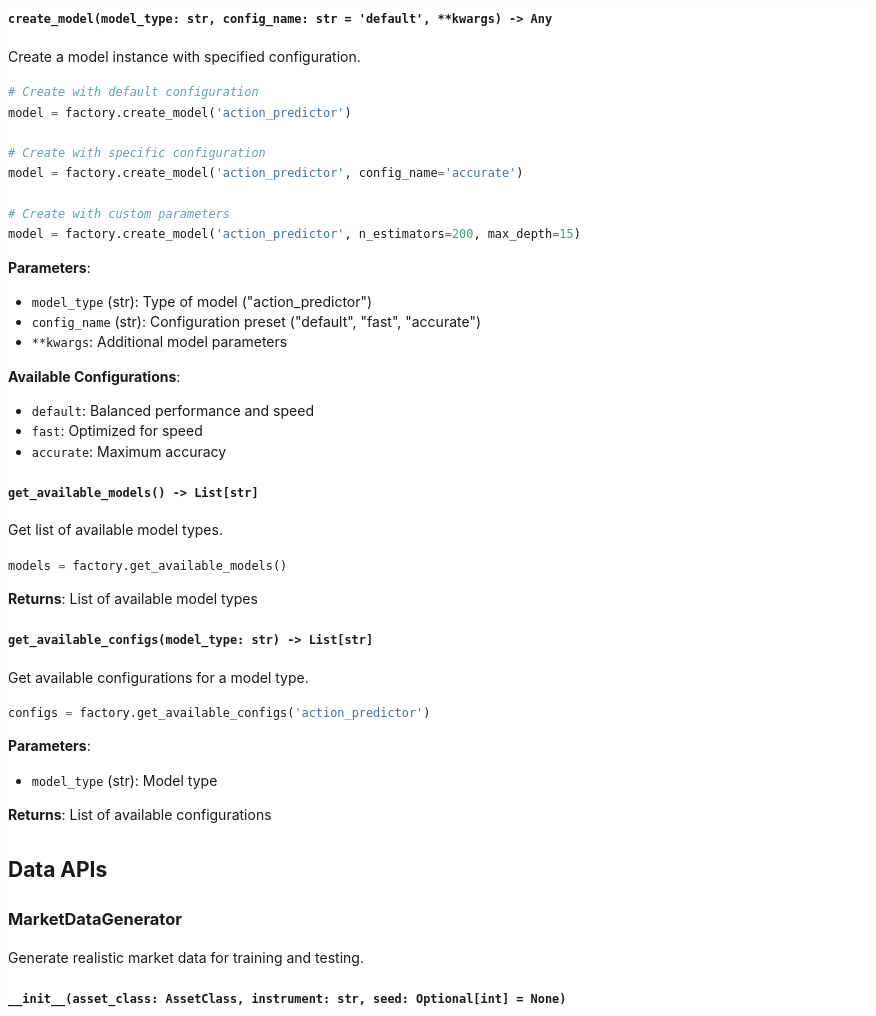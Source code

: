 #### `create_model(model_type: str, config_name: str = 'default', **kwargs) -> Any`

Create a model instance with specified configuration.

```python
# Create with default configuration
model = factory.create_model('action_predictor')

# Create with specific configuration
model = factory.create_model('action_predictor', config_name='accurate')

# Create with custom parameters
model = factory.create_model('action_predictor', n_estimators=200, max_depth=15)
```

**Parameters**:
- `model_type` (str): Type of model ("action_predictor")
- `config_name` (str): Configuration preset ("default", "fast", "accurate")
- `**kwargs`: Additional model parameters

**Available Configurations**:
- `default`: Balanced performance and speed
- `fast`: Optimized for speed
- `accurate`: Maximum accuracy

#### `get_available_models() -> List[str]`

Get list of available model types.

```python
models = factory.get_available_models()
```

**Returns**: List of available model types

#### `get_available_configs(model_type: str) -> List[str]`

Get available configurations for a model type.

```python
configs = factory.get_available_configs('action_predictor')
```

**Parameters**:
- `model_type` (str): Model type

**Returns**: List of available configurations

## Data APIs

### MarketDataGenerator

Generate realistic market data for training and testing.

#### `__init__(asset_class: AssetClass, instrument: str, seed: Optional[int] = None)`
